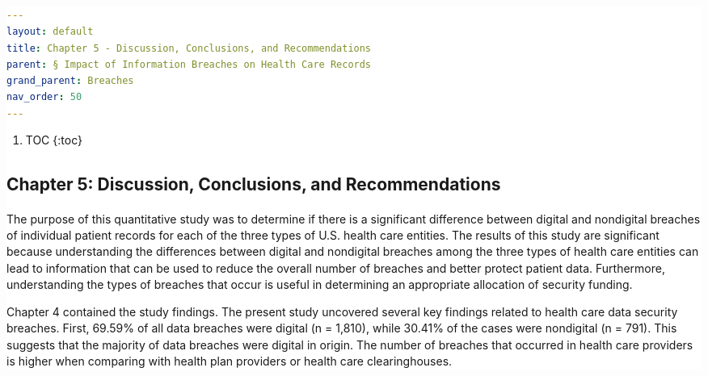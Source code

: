 ```yaml
---
layout: default
title: Chapter 5 - Discussion, Conclusions, and Recommendations 
parent: § Impact of Information Breaches on Health Care Records
grand_parent: Breaches
nav_order: 50 
---
```

<style>
.dont-break-out {
  /* These are technically the same, but use both */
  overflow-wrap: break-word;
  word-wrap: break-word;

  -ms-word-break: break-all;
  /* This is the dangerous one in WebKit, as it breaks things wherever */
  word-break: break-all;
  /* Instead use this non-standard one: */
  word-break: break-word;
}

.youtube-container {
    position: relative;
    width: 100%;
    height: 0;
    padding-bottom: 56.25%;
}
.youtube-video {
    position: absolute;
    top: 0;
    left: 0;
    width: 100%;
    height: 100%;
}

</style>

<div class="dont-break-out" markdown="1">

1. TOC
{:toc}

## Chapter 5: Discussion, Conclusions, and Recommendations
The purpose of this quantitative study was to determine if there is a significant difference between digital and nondigital breaches of individual patient records for each of the three types of U.S. health care entities. The results of this study are significant because understanding the differences between digital and nondigital breaches among the three types of health care entities can lead to information that can be used to reduce the overall number of breaches and better protect patient data. Furthermore, understanding the types of breaches that occur is useful in determining an appropriate allocation of security funding.

Chapter 4 contained the study findings. The present study uncovered several key findings related to health care data security breaches. First, 69.59% of all data breaches were digital (n = 1,810), while 30.41% of the cases were nondigital (n = 791). This suggests that the majority of data breaches were digital in origin. The number of breaches that occurred in health care providers is higher when comparing with health plan providers or health care clearinghouses.

